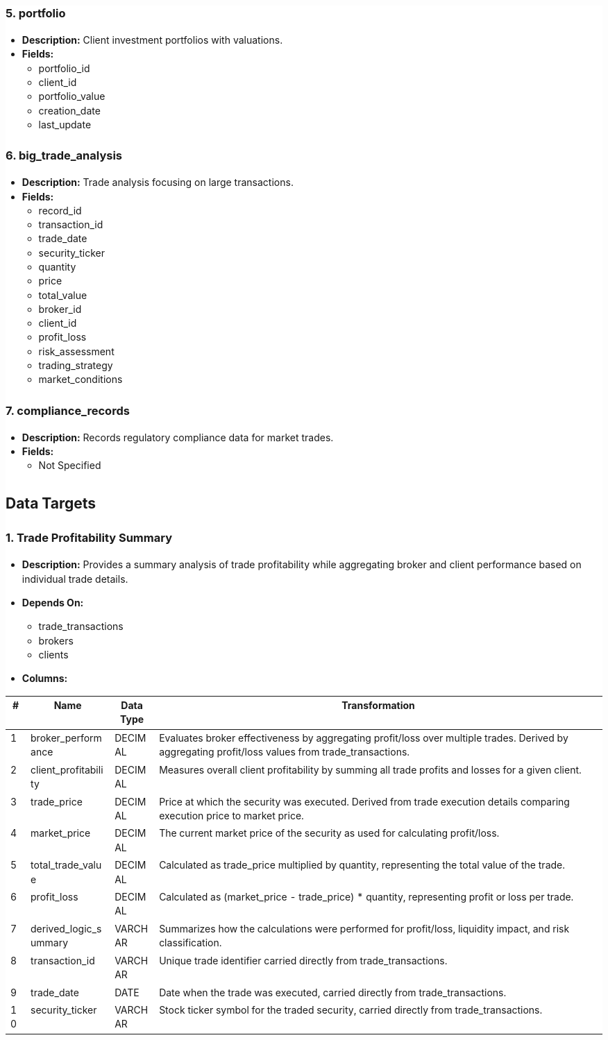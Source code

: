 ### 5. portfolio
- **Description:** Client investment portfolios with valuations.
- **Fields:**
  - portfolio_id
  - client_id
  - portfolio_value
  - creation_date
  - last_update

### 6. big_trade_analysis
- **Description:** Trade analysis focusing on large transactions.
- **Fields:**
  - record_id
  - transaction_id
  - trade_date
  - security_ticker
  - quantity
  - price
  - total_value
  - broker_id
  - client_id
  - profit_loss
  - risk_assessment
  - trading_strategy
  - market_conditions

### 7. compliance_records
- **Description:** Records regulatory compliance data for market trades.
- **Fields:**
  - Not Specified

## Data Targets
### 1. Trade Profitability Summary
- **Description:** Provides a summary analysis of trade profitability while aggregating broker and client performance based on individual trade details.
- **Depends On:**  
  - trade_transactions
  - brokers
  - clients

- **Columns:**

| # | Name                     | Data Type | Transformation |
|---|--------------------------|-----------|----------------|
| 1 | broker_performance       | DECIMAL   | Evaluates broker effectiveness by aggregating profit/loss over multiple trades. Derived by aggregating profit/loss values from trade_transactions. |
| 2 | client_profitability     | DECIMAL   | Measures overall client profitability by summing all trade profits and losses for a given client. |
| 3 | trade_price              | DECIMAL   | Price at which the security was executed. Derived from trade execution details comparing execution price to market price. |
| 4 | market_price             | DECIMAL   | The current market price of the security as used for calculating profit/loss. |
| 5 | total_trade_value        | DECIMAL   | Calculated as trade_price multiplied by quantity, representing the total value of the trade. |
| 6 | profit_loss              | DECIMAL   | Calculated as (market_price - trade_price) * quantity, representing profit or loss per trade. |
| 7 | derived_logic_summary    | VARCHAR   | Summarizes how the calculations were performed for profit/loss, liquidity impact, and risk classification. |
| 8 | transaction_id           | VARCHAR   | Unique trade identifier carried directly from trade_transactions. |
| 9 | trade_date               | DATE      | Date when the trade was executed, carried directly from trade_transactions. |
| 10 | security_ticker         | VARCHAR   | Stock ticker symbol for the traded security, carried directly from trade_transactions. |